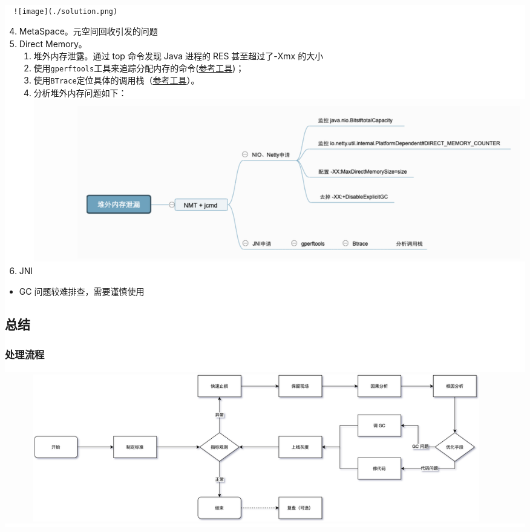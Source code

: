       ![image](./solution.png)
4. MetaSpace。元空间回收引发的问题
5. Direct Memory。
   1. 堆外内存泄露。通过 top 命令发现 Java 进程的 RES 甚至超过了-Xmx 的大小
   2. 使用`gperftools`工具来追踪分配内存的命令([参考工具](https://blog.csdn.net/10km/article/details/83820080))；
   3. 使用`BTrace`定位具体的调用栈（[参考工具](https://www.cnblogs.com/fengzheng/p/7416942.html)）。
   4. 分析堆外内存问题如下：
      ![image](./out-memory.png)
6. JNI

- GC 问题较难排查，需要谨慎使用

## 总结

### 处理流程

![image](./SOP.png)
